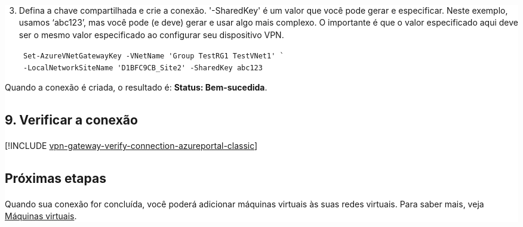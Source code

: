 3. Defina a chave compartilhada e crie a conexão. '-SharedKey' é um valor que você pode gerar e especificar. Neste exemplo, usamos ‘abc123’, mas você pode (e deve) gerar e usar algo mais complexo. O importante é que o valor especificado aqui deve ser o mesmo valor especificado ao configurar seu dispositivo VPN.

        Set-AzureVNetGatewayKey -VNetName 'Group TestRG1 TestVNet1' `
        -LocalNetworkSiteName 'D1BFC9CB_Site2' -SharedKey abc123
Quando a conexão é criada, o resultado é: **Status: Bem-sucedida**.

## <a name="verify"></a>9. Verificar a conexão

[!INCLUDE [vpn-gateway-verify-connection-azureportal-classic](../../includes/vpn-gateway-verify-connection-azureportal-classic-include.md)]

## <a name="next-steps"></a>Próximas etapas
Quando sua conexão for concluída, você poderá adicionar máquinas virtuais às suas redes virtuais. Para saber mais, veja [Máquinas virtuais](https://docs.microsoft.com/azure/#pivot=services&panel=Compute).


